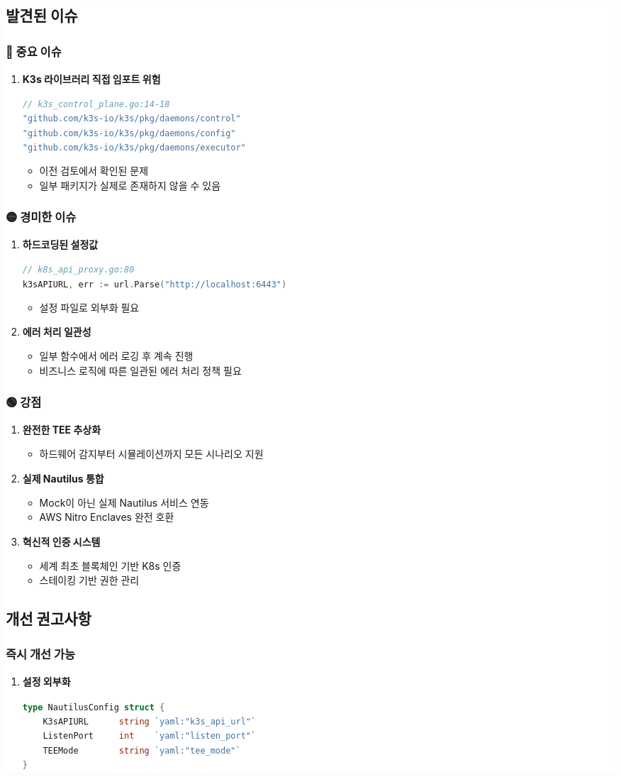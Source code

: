 ## 발견된 이슈

### 🔴 중요 이슈

1. **K3s 라이브러리 직접 임포트 위험**
   ```go
   // k3s_control_plane.go:14-18
   "github.com/k3s-io/k3s/pkg/daemons/control"
   "github.com/k3s-io/k3s/pkg/daemons/config"
   "github.com/k3s-io/k3s/pkg/daemons/executor"
   ```
   - 이전 검토에서 확인된 문제
   - 일부 패키지가 실제로 존재하지 않을 수 있음

### 🟡 경미한 이슈

1. **하드코딩된 설정값**
   ```go
   // k8s_api_proxy.go:80
   k3sAPIURL, err := url.Parse("http://localhost:6443")
   ```
   - 설정 파일로 외부화 필요

2. **에러 처리 일관성**
   - 일부 함수에서 에러 로깅 후 계속 진행
   - 비즈니스 로직에 따른 일관된 에러 처리 정책 필요

### 🟢 강점

1. **완전한 TEE 추상화**
   - 하드웨어 감지부터 시뮬레이션까지 모든 시나리오 지원

2. **실제 Nautilus 통합**
   - Mock이 아닌 실제 Nautilus 서비스 연동
   - AWS Nitro Enclaves 완전 호환

3. **혁신적 인증 시스템**
   - 세계 최초 블록체인 기반 K8s 인증
   - 스테이킹 기반 권한 관리

## 개선 권고사항

### 즉시 개선 가능

1. **설정 외부화**
   ```go
   type NautilusConfig struct {
       K3sAPIURL      string `yaml:"k3s_api_url"`
       ListenPort     int    `yaml:"listen_port"`
       TEEMode        string `yaml:"tee_mode"`
   }
   ```

